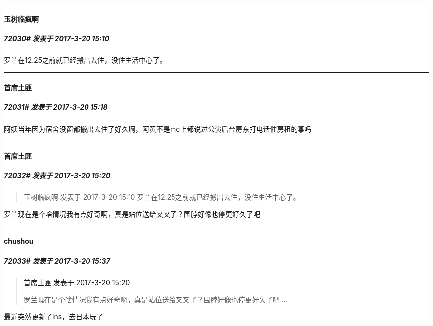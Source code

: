 


-----

####  玉树临疯啊  
##### 72030#       发表于 2017-3-20 15:10




罗兰在12.25之前就已经搬出去住，没住生活中心了。







-----

####  首席土匪  
##### 72031#       发表于 2017-3-20 15:18




阿姨当年因为宿舍没窗都搬出去住了好久啊，阿黄不是mc上都说过公演后台房东打电话催房租的事吗







-----

####  首席土匪  
##### 72032#       发表于 2017-3-20 15:20



<blockquote>玉树临疯啊 发表于 2017-3-20 15:10
罗兰在12.25之前就已经搬出去住，没住生活中心了。</blockquote>
罗兰现在是个啥情况我有点好奇啊，真是站位送给叉叉了？围脖好像也停更好久了吧







-----

####  chushou  
##### 72033#       发表于 2017-3-20 15:37



<blockquote><a href="httphttps://bbs.saraba1st.com/2b/forum.php?mod=redirect&amp;goto=findpost&amp;pid=35480881&amp;ptid=1105387" target="_blank">首席土匪 发表于 2017-3-20 15:20</a>

罗兰现在是个啥情况我有点好奇啊，真是站位送给叉叉了？围脖好像也停更好久了吧 ...</blockquote>
最近突然更新了ins，去日本玩了




